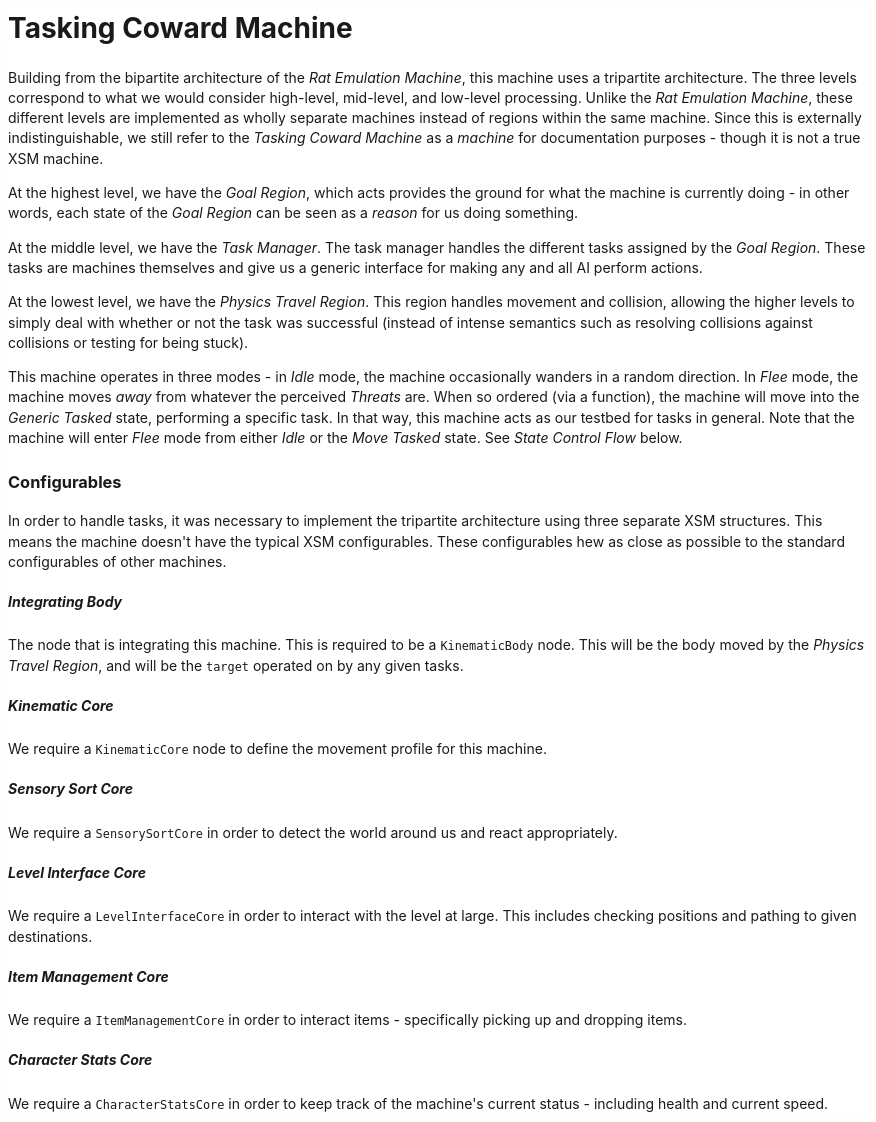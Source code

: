 # Tasking Coward Machine
Building from the bipartite architecture of the *Rat Emulation Machine*, this machine uses a tripartite architecture. The three levels correspond to what we would consider high-level, mid-level, and low-level processing. Unlike the *Rat Emulation Machine*, these different levels are implemented as wholly separate machines instead of regions within the same machine. Since this is externally indistinguishable, we still refer to the *Tasking Coward Machine* as a *machine* for documentation purposes - though it is not a true XSM machine.  

At the highest level, we have the *Goal Region*, which acts provides the ground for what the machine is currently doing - in other words, each state of the *Goal Region* can be seen as a *reason* for us doing something.

At the middle level, we have the *Task Manager*. The task manager handles the different tasks assigned by the *Goal Region*. These tasks are machines themselves and give us a generic interface for making any and all AI perform actions.

At the lowest level, we have the *Physics Travel Region*. This region handles movement and collision, allowing the higher levels to simply deal with whether or not the task was successful (instead of intense semantics such as resolving collisions against collisions or testing for being stuck).

This machine operates in three modes - in *Idle* mode, the machine occasionally wanders in a random direction. In *Flee* mode, the machine moves *away* from whatever the perceived *Threats* are. When so ordered (via a function), the machine will move into the *Generic Tasked* state, performing a specific task. In that way, this machine acts as our testbed for tasks in general. Note that the machine will enter *Flee* mode from either *Idle* or the *Move Tasked* state. See *State Control Flow* below.

### Configurables
In order to handle tasks, it was necessary to implement the tripartite architecture using three separate XSM structures. This means the machine doesn't have the typical XSM configurables. These configurables hew as close as possible to the standard configurables of other machines.

##### Integrating Body
The node that is integrating this machine. This is required to be a `KinematicBody` node. This will be the body moved by the *Physics Travel Region*, and will be the `target` operated on by any given tasks.

##### Kinematic Core
We require a `KinematicCore` node to define the movement profile for this machine.

##### Sensory Sort Core
We require a `SensorySortCore` in order to detect the world around us and react appropriately.

##### Level Interface Core
We require a `LevelInterfaceCore` in order to interact with the level at large. This includes checking positions and pathing to given destinations.

##### Item Management Core
We require a `ItemManagementCore` in order to interact items - specifically picking up and dropping items.

##### Character Stats Core
We require a `CharacterStatsCore` in order to keep track of the machine's current status - including health and current speed.
